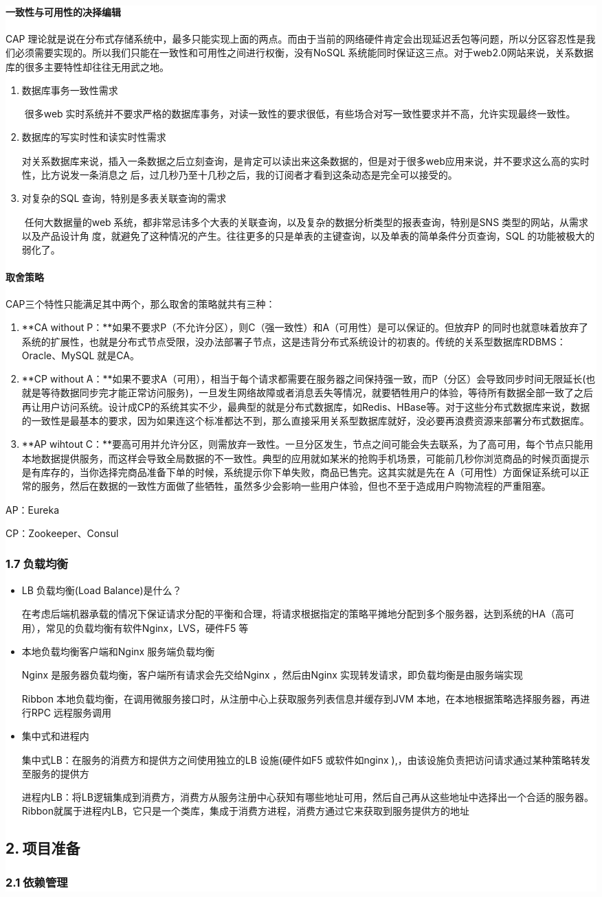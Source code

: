 #### 一致性与可用性的决择编辑

CAP 理论就是说在分布式存储系统中，最多只能实现上面的两点。而由于当前的网络硬件肯定会出现延迟丢包等问题，所以分区容忍性是我们必须需要实现的。所以我们只能在一致性和可用性之间进行权衡，没有NoSQL 系统能同时保证这三点。对于web2.0网站来说，关系数据库的很多主要特性却往往无用武之地。

1. 数据库事务一致性需求

   ​	很多web 实时系统并不要求严格的数据库事务，对读一致性的要求很低，有些场合对写一致性要求并不高，允许实现最终一致性。

2. 数据库的写实时性和读实时性需求

   ​	对关系数据库来说，插入一条数据之后立刻查询，是肯定可以读出来这条数据的，但是对于很多web应用来说，并不要求这么高的实时性，比方说发一条消息之 后，过几秒乃至十几秒之后，我的订阅者才看到这条动态是完全可以接受的。

3. 对复杂的SQL 查询，特别是多表关联查询的需求

   ​	任何大数据量的web 系统，都非常忌讳多个大表的关联查询，以及复杂的数据分析类型的报表查询，特别是SNS 类型的网站，从需求以及产品设计角 度，就避免了这种情况的产生。往往更多的只是单表的主键查询，以及单表的简单条件分页查询，SQL 的功能被极大的弱化了。

#### 取舍策略

CAP三个特性只能满足其中两个，那么取舍的策略就共有三种：

1. **CA without P：**如果不要求P（不允许分区），则C（强一致性）和A（可用性）是可以保证的。但放弃P 的同时也就意味着放弃了系统的扩展性，也就是分布式节点受限，没办法部署子节点，这是违背分布式系统设计的初衷的。传统的关系型数据库RDBMS：Oracle、MySQL 就是CA。

2. **CP without A：**如果不要求A（可用），相当于每个请求都需要在服务器之间保持强一致，而P（分区）会导致同步时间无限延长(也就是等待数据同步完才能正常访问服务)，一旦发生网络故障或者消息丢失等情况，就要牺牲用户的体验，等待所有数据全部一致了之后再让用户访问系统。设计成CP的系统其实不少，最典型的就是分布式数据库，如Redis、HBase等。对于这些分布式数据库来说，数据的一致性是最基本的要求，因为如果连这个标准都达不到，那么直接采用关系型数据库就好，没必要再浪费资源来部署分布式数据库。

3. **AP wihtout C：**要高可用并允许分区，则需放弃一致性。一旦分区发生，节点之间可能会失去联系，为了高可用，每个节点只能用本地数据提供服务，而这样会导致全局数据的不一致性。典型的应用就如某米的抢购手机场景，可能前几秒你浏览商品的时候页面提示是有库存的，当你选择完商品准备下单的时候，系统提示你下单失败，商品已售完。这其实就是先在 A（可用性）方面保证系统可以正常的服务，然后在数据的一致性方面做了些牺牲，虽然多少会影响一些用户体验，但也不至于造成用户购物流程的严重阻塞。

AP：Eureka

CP：Zookeeper、Consul

### 1.7 负载均衡

* LB 负载均衡(Load Balance)是什么？

  在考虑后端机器承载的情况下保证请求分配的平衡和合理，将请求根据指定的策略平摊地分配到多个服务器，达到系统的HA（高可用），常见的负载均衡有软件Nginx，LVS，硬件F5 等

* 本地负载均衡客户端和Nginx 服务端负载均衡

  Nginx 是服务器负载均衡，客户端所有请求会先交给Nginx ，然后由Nginx 实现转发请求，即负载均衡是由服务端实现

  Ribbon 本地负载均衡，在调用微服务接口时，从注册中心上获取服务列表信息并缓存到JVM 本地，在本地根据策略选择服务器，再进行RPC 远程服务调用

* 集中式和进程内

  集中式LB：在服务的消费方和提供方之间使用独立的LB 设施(硬件如F5 或软件如nginx ),，由该设施负责把访问请求通过某种策略转发至服务的提供方

  进程内LB：将LB逻辑集成到消费方，消费方从服务注册中心获知有哪些地址可用，然后自己再从这些地址中选择出一个合适的服务器。Ribbon就属于进程内LB，它只是一个类库，集成于消费方进程，消费方通过它来获取到服务提供方的地址

## 2. 项目准备

### 2.1 依赖管理
